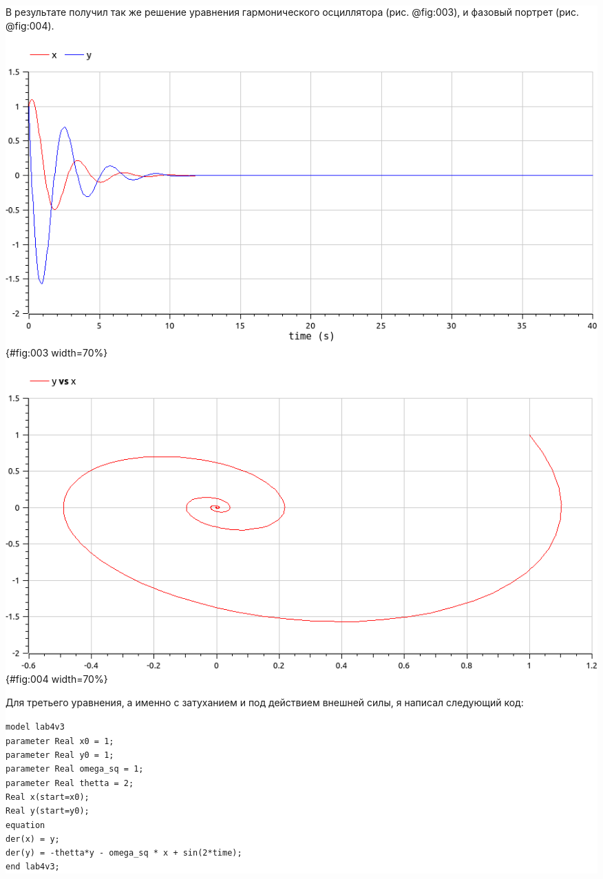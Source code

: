 В результате получил так же решение уравнения гармонического осциллятора (рис. @fig:003), и фазовый портрет (рис. @fig:004).

![Случай 2: Решение уравнения гармонического осциллятора первого уравнения](image/lab4_2_mo.png){#fig:003 width=70%}

![Случай2: Фазовый портрет первого уравнения](image/lab4_2_mof.png){#fig:004 width=70%}

Для третьего уравнения, а именно  c затуханием и под действием внешней
силы, я написал следующий код:
```
model lab4v3
parameter Real x0 = 1;
parameter Real y0 = 1;
parameter Real omega_sq = 1;
parameter Real thetta = 2;
Real x(start=x0);
Real y(start=y0);
equation
der(x) = y;
der(y) = -thetta*y - omega_sq * x + sin(2*time);
end lab4v3;
```